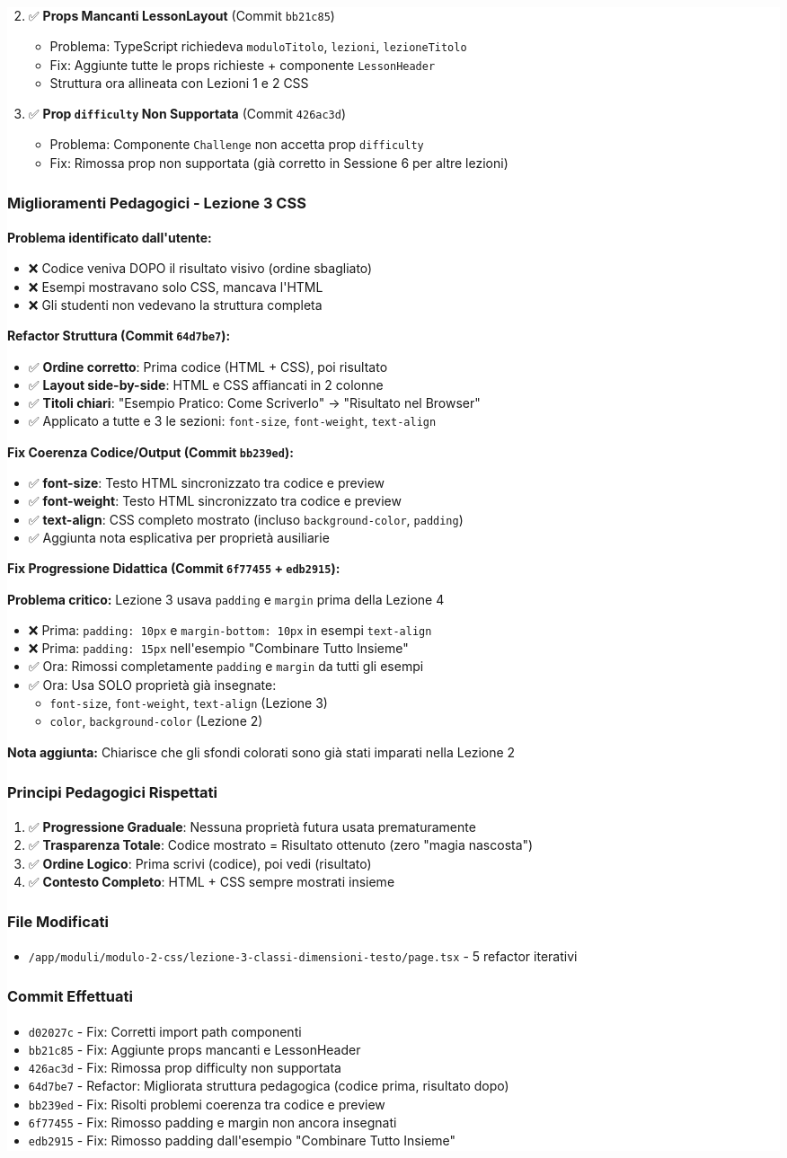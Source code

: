 2. ✅ **Props Mancanti LessonLayout** (Commit `bb21c85`)
   - Problema: TypeScript richiedeva `moduloTitolo`, `lezioni`, `lezioneTitolo`
   - Fix: Aggiunte tutte le props richieste + componente `LessonHeader`
   - Struttura ora allineata con Lezioni 1 e 2 CSS

3. ✅ **Prop `difficulty` Non Supportata** (Commit `426ac3d`)
   - Problema: Componente `Challenge` non accetta prop `difficulty`
   - Fix: Rimossa prop non supportata (già corretto in Sessione 6 per altre lezioni)

### Miglioramenti Pedagogici - Lezione 3 CSS

**Problema identificato dall'utente:**
- ❌ Codice veniva DOPO il risultato visivo (ordine sbagliato)
- ❌ Esempi mostravano solo CSS, mancava l'HTML
- ❌ Gli studenti non vedevano la struttura completa

**Refactor Struttura (Commit `64d7be7`):**
- ✅ **Ordine corretto**: Prima codice (HTML + CSS), poi risultato
- ✅ **Layout side-by-side**: HTML e CSS affiancati in 2 colonne
- ✅ **Titoli chiari**: "Esempio Pratico: Come Scriverlo" → "Risultato nel Browser"
- ✅ Applicato a tutte e 3 le sezioni: `font-size`, `font-weight`, `text-align`

**Fix Coerenza Codice/Output (Commit `bb239ed`):**
- ✅ **font-size**: Testo HTML sincronizzato tra codice e preview
- ✅ **font-weight**: Testo HTML sincronizzato tra codice e preview
- ✅ **text-align**: CSS completo mostrato (incluso `background-color`, `padding`)
- ✅ Aggiunta nota esplicativa per proprietà ausiliarie

**Fix Progressione Didattica (Commit `6f77455` + `edb2915`):**

**Problema critico:** Lezione 3 usava `padding` e `margin` prima della Lezione 4

- ❌ Prima: `padding: 10px` e `margin-bottom: 10px` in esempi `text-align`
- ❌ Prima: `padding: 15px` nell'esempio "Combinare Tutto Insieme"
- ✅ Ora: Rimossi completamente `padding` e `margin` da tutti gli esempi
- ✅ Ora: Usa SOLO proprietà già insegnate:
  - `font-size`, `font-weight`, `text-align` (Lezione 3)
  - `color`, `background-color` (Lezione 2)

**Nota aggiunta:** Chiarisce che gli sfondi colorati sono già stati imparati nella Lezione 2

### Principi Pedagogici Rispettati

1. ✅ **Progressione Graduale**: Nessuna proprietà futura usata prematuramente
2. ✅ **Trasparenza Totale**: Codice mostrato = Risultato ottenuto (zero "magia nascosta")
3. ✅ **Ordine Logico**: Prima scrivi (codice), poi vedi (risultato)
4. ✅ **Contesto Completo**: HTML + CSS sempre mostrati insieme

### File Modificati
- `/app/moduli/modulo-2-css/lezione-3-classi-dimensioni-testo/page.tsx` - 5 refactor iterativi

### Commit Effettuati
- `d02027c` - Fix: Corretti import path componenti
- `bb21c85` - Fix: Aggiunte props mancanti e LessonHeader
- `426ac3d` - Fix: Rimossa prop difficulty non supportata
- `64d7be7` - Refactor: Migliorata struttura pedagogica (codice prima, risultato dopo)
- `bb239ed` - Fix: Risolti problemi coerenza tra codice e preview
- `6f77455` - Fix: Rimosso padding e margin non ancora insegnati
- `edb2915` - Fix: Rimosso padding dall'esempio "Combinare Tutto Insieme"
